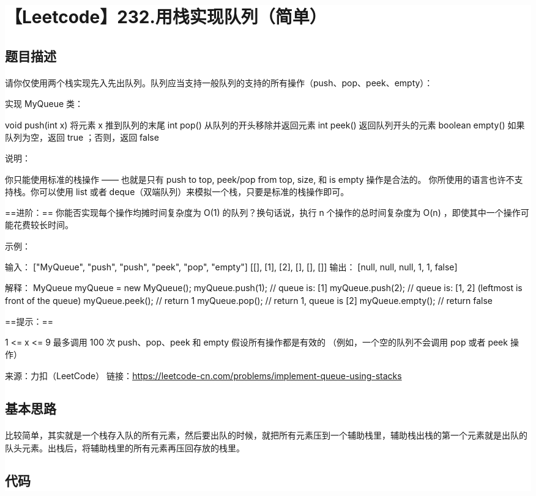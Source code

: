 # 【Leetcode】232.用栈实现队列（简单）

## 题目描述

请你仅使用两个栈实现先入先出队列。队列应当支持一般队列的支持的所有操作（push、pop、peek、empty）：

实现 MyQueue 类：

void push(int x) 将元素 x 推到队列的末尾
int pop() 从队列的开头移除并返回元素
int peek() 返回队列开头的元素
boolean empty() 如果队列为空，返回 true ；否则，返回 false
 

说明：

你只能使用标准的栈操作 —— 也就是只有 push to top, peek/pop from top, size, 和 is empty 操作是合法的。
你所使用的语言也许不支持栈。你可以使用 list 或者 deque（双端队列）来模拟一个栈，只要是标准的栈操作即可。
 

==进阶：==
你能否实现每个操作均摊时间复杂度为 O(1) 的队列？换句话说，执行 n 个操作的总时间复杂度为 O(n) ，即使其中一个操作可能花费较长时间。
 

示例：

输入：
["MyQueue", "push", "push", "peek", "pop", "empty"]
[[], [1], [2], [], [], []]
输出：
[null, null, null, 1, 1, false]

解释：
MyQueue myQueue = new MyQueue();
myQueue.push(1); // queue is: [1]
myQueue.push(2); // queue is: [1, 2] (leftmost is front of the queue)
myQueue.peek(); // return 1
myQueue.pop(); // return 1, queue is [2]
myQueue.empty(); // return false
 

==提示：==

1 <= x <= 9
最多调用 100 次 push、pop、peek 和 empty
假设所有操作都是有效的 （例如，一个空的队列不会调用 pop 或者 peek 操作）

来源：力扣（LeetCode）
链接：https://leetcode-cn.com/problems/implement-queue-using-stacks


## 基本思路

比较简单，其实就是一个栈存入队的所有元素，然后要出队的时候，就把所有元素压到一个辅助栈里，辅助栈出栈的第一个元素就是出队的队头元素。出栈后，将辅助栈里的所有元素再压回存放的栈里。

## 代码
